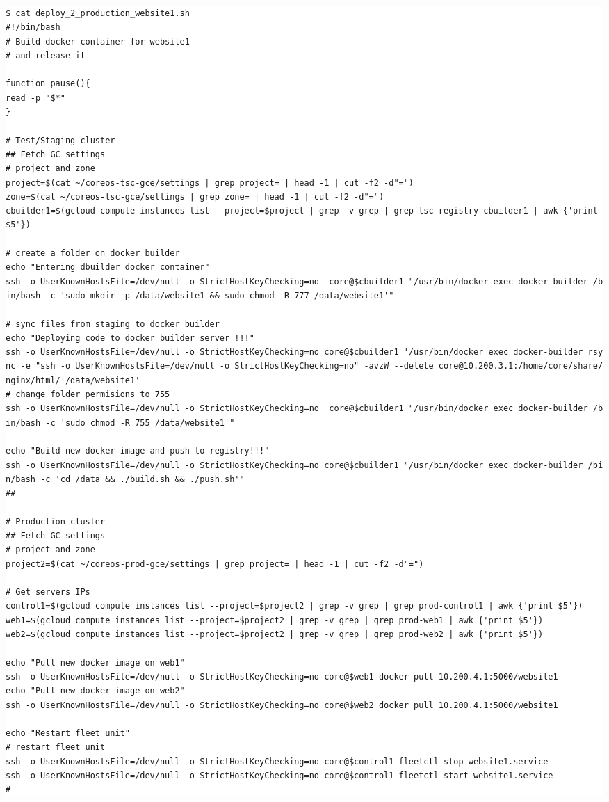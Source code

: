 ```
$ cat deploy_2_production_website1.sh
#!/bin/bash
# Build docker container for website1
# and release it

function pause(){
read -p "$*"
}

# Test/Staging cluster
## Fetch GC settings
# project and zone
project=$(cat ~/coreos-tsc-gce/settings | grep project= | head -1 | cut -f2 -d"=")
zone=$(cat ~/coreos-tsc-gce/settings | grep zone= | head -1 | cut -f2 -d"=")
cbuilder1=$(gcloud compute instances list --project=$project | grep -v grep | grep tsc-registry-cbuilder1 | awk {'print $5'})

# create a folder on docker builder
echo "Entering dbuilder docker container"
ssh -o UserKnownHostsFile=/dev/null -o StrictHostKeyChecking=no  core@$cbuilder1 "/usr/bin/docker exec docker-builder /bin/bash -c 'sudo mkdir -p /data/website1 && sudo chmod -R 777 /data/website1'"

# sync files from staging to docker builder
echo "Deploying code to docker builder server !!!"
ssh -o UserKnownHostsFile=/dev/null -o StrictHostKeyChecking=no core@$cbuilder1 '/usr/bin/docker exec docker-builder rsync -e "ssh -o UserKnownHostsFile=/dev/null -o StrictHostKeyChecking=no" -avzW --delete core@10.200.3.1:/home/core/share/nginx/html/ /data/website1'
# change folder permisions to 755
ssh -o UserKnownHostsFile=/dev/null -o StrictHostKeyChecking=no  core@$cbuilder1 "/usr/bin/docker exec docker-builder /bin/bash -c 'sudo chmod -R 755 /data/website1'"

echo "Build new docker image and push to registry!!!"
ssh -o UserKnownHostsFile=/dev/null -o StrictHostKeyChecking=no core@$cbuilder1 "/usr/bin/docker exec docker-builder /bin/bash -c 'cd /data && ./build.sh && ./push.sh'"
##

# Production cluster
## Fetch GC settings
# project and zone
project2=$(cat ~/coreos-prod-gce/settings | grep project= | head -1 | cut -f2 -d"=")

# Get servers IPs
control1=$(gcloud compute instances list --project=$project2 | grep -v grep | grep prod-control1 | awk {'print $5'})
web1=$(gcloud compute instances list --project=$project2 | grep -v grep | grep prod-web1 | awk {'print $5'})
web2=$(gcloud compute instances list --project=$project2 | grep -v grep | grep prod-web2 | awk {'print $5'})

echo "Pull new docker image on web1"
ssh -o UserKnownHostsFile=/dev/null -o StrictHostKeyChecking=no core@$web1 docker pull 10.200.4.1:5000/website1
echo "Pull new docker image on web2"
ssh -o UserKnownHostsFile=/dev/null -o StrictHostKeyChecking=no core@$web2 docker pull 10.200.4.1:5000/website1

echo "Restart fleet unit"
# restart fleet unit
ssh -o UserKnownHostsFile=/dev/null -o StrictHostKeyChecking=no core@$control1 fleetctl stop website1.service
ssh -o UserKnownHostsFile=/dev/null -o StrictHostKeyChecking=no core@$control1 fleetctl start website1.service
#
```